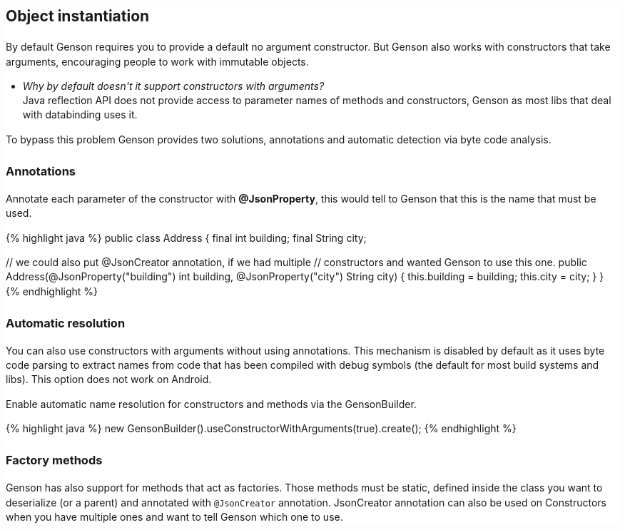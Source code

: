 
## Object instantiation
By default Genson requires you to provide a default no argument constructor. But Genson also works with constructors that take arguments,
encouraging people to work with immutable objects.

- *Why by default doesn't it support constructors with arguments?* <br/>
Java reflection API does not provide access to parameter names of methods and constructors, Genson as most libs that deal with databinding uses it.


To bypass this problem Genson provides two solutions, annotations and automatic detection via byte code analysis.

### Annotations

Annotate each parameter of the constructor with **@JsonProperty**, this would tell to Genson that this is the name that must be used.

{% highlight java %}
public class Address {
  final int building;
  final String city;

  // we could also put @JsonCreator annotation, if we had multiple
  // constructors and wanted Genson to use this one.
  public Address(@JsonProperty("building") int building, @JsonProperty("city") String city) {
    this.building = building;
    this.city = city;
  }
}
{% endhighlight %}


### Automatic resolution

You can also use constructors with arguments without using annotations.
This mechanism is disabled by default as it uses byte code parsing to extract names from code that has been compiled with debug symbols
(the default for most build systems and libs). This option does not work on Android.

Enable automatic name resolution for constructors and methods via the GensonBuilder.

{% highlight java %}
new GensonBuilder().useConstructorWithArguments(true).create();
{% endhighlight %}

### Factory methods
Genson has also support for methods that act as factories. Those methods must be static, defined inside the class you want to
deserialize (or a parent) and annotated with `@JsonCreator` annotation.
JsonCreator annotation can also be used on Constructors when you have multiple ones
and want to tell Genson which one to use.

